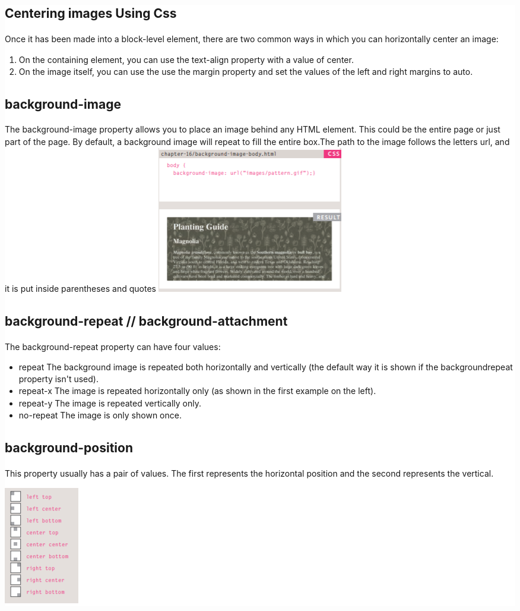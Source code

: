  ## Centering images Using Css
Once it has been made into a block-level element, there are two common ways in which you can horizontally center an image:
 1. On the containing element, you can use the text-align property with a value of center.
  2. On the image itself, you can use the use the margin property and set the values of the left and right margins to auto.

## background-image

The background-image property allows you to place an image behind any HTML element. This could be the entire page or just part of the page. By default, a background image will repeat to fill the entire box.The path to the image follows the letters url, and it is put inside parentheses and quotes
 ![ff1](ff3.PNG)

 ## background-repeat // background-attachment
 The background-repeat property can have four values: 
 * repeat 
 The background image is repeated both horizontally and vertically (the default way it is shown if the backgroundrepeat property isn't used).
 * repeat-x 
 The image is repeated horizontally only (as shown in the first example on the left). 
 * repeat-y 
 The image is repeated vertically only.
 * no-repeat
  The image is only shown once. 

  ## background-position
  This property usually has a pair of values. The first represents the horizontal position and the second represents the vertical.

![ff1](ff4.PNG)
